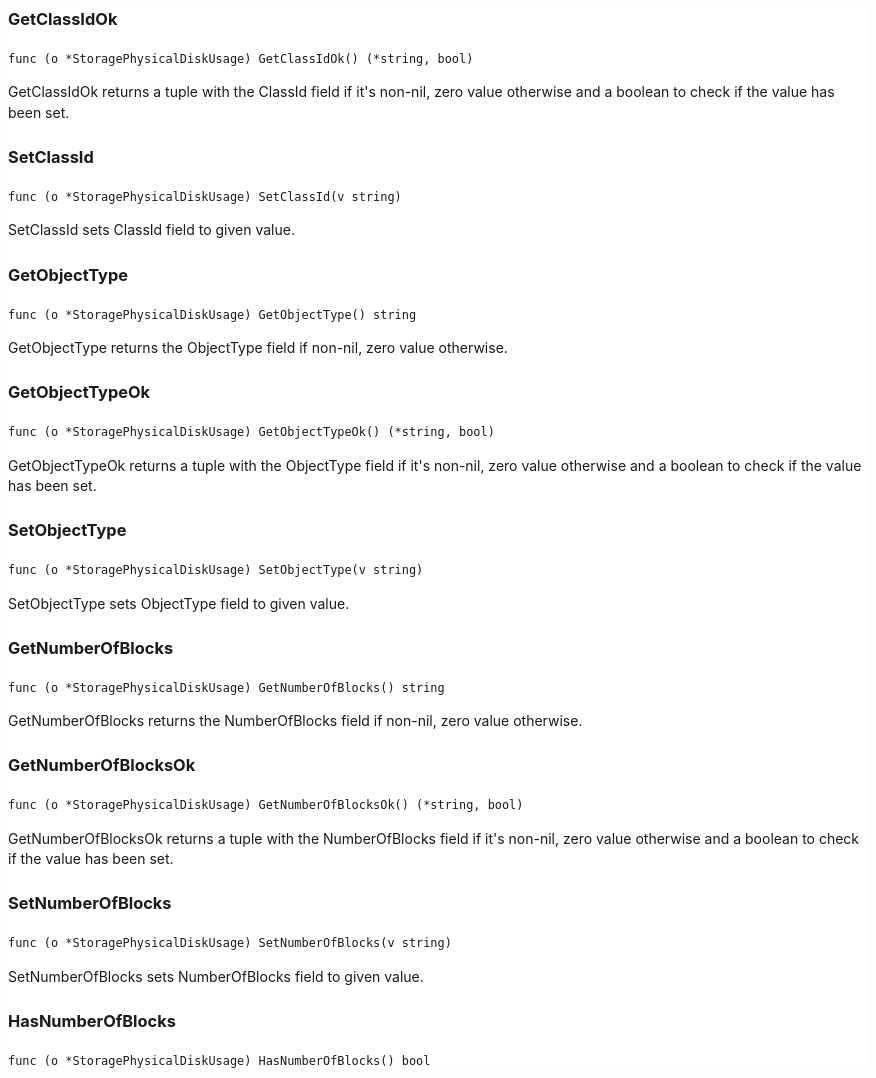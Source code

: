 ### GetClassIdOk

`func (o *StoragePhysicalDiskUsage) GetClassIdOk() (*string, bool)`

GetClassIdOk returns a tuple with the ClassId field if it's non-nil, zero value otherwise
and a boolean to check if the value has been set.

### SetClassId

`func (o *StoragePhysicalDiskUsage) SetClassId(v string)`

SetClassId sets ClassId field to given value.


### GetObjectType

`func (o *StoragePhysicalDiskUsage) GetObjectType() string`

GetObjectType returns the ObjectType field if non-nil, zero value otherwise.

### GetObjectTypeOk

`func (o *StoragePhysicalDiskUsage) GetObjectTypeOk() (*string, bool)`

GetObjectTypeOk returns a tuple with the ObjectType field if it's non-nil, zero value otherwise
and a boolean to check if the value has been set.

### SetObjectType

`func (o *StoragePhysicalDiskUsage) SetObjectType(v string)`

SetObjectType sets ObjectType field to given value.


### GetNumberOfBlocks

`func (o *StoragePhysicalDiskUsage) GetNumberOfBlocks() string`

GetNumberOfBlocks returns the NumberOfBlocks field if non-nil, zero value otherwise.

### GetNumberOfBlocksOk

`func (o *StoragePhysicalDiskUsage) GetNumberOfBlocksOk() (*string, bool)`

GetNumberOfBlocksOk returns a tuple with the NumberOfBlocks field if it's non-nil, zero value otherwise
and a boolean to check if the value has been set.

### SetNumberOfBlocks

`func (o *StoragePhysicalDiskUsage) SetNumberOfBlocks(v string)`

SetNumberOfBlocks sets NumberOfBlocks field to given value.

### HasNumberOfBlocks

`func (o *StoragePhysicalDiskUsage) HasNumberOfBlocks() bool`
